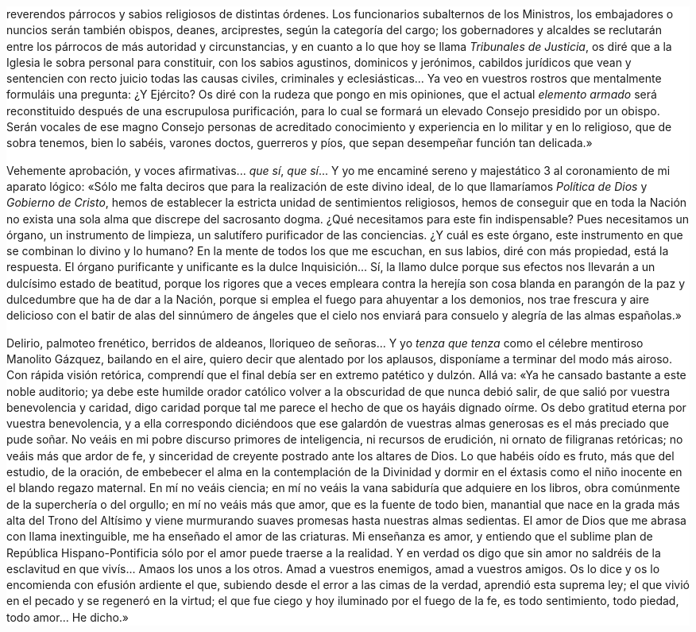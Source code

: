 reverendos párrocos y sabios religiosos de distintas órdenes. Los funcionarios
subalternos de los Ministros, los embajadores o nuncios serán también obispos,
deanes, arciprestes, según la categoría del cargo; los gobernadores y alcaldes
se reclutarán entre los párrocos de más autoridad y circunstancias, y en cuanto
a lo que hoy se llama *Tribunales de Justicia*, os diré que a la Iglesia le
sobra personal para constituir, con los sabios agustinos, dominicos
y jerónimos, cabildos jurídicos que vean y sentencien con recto juicio todas
las causas civiles, criminales y eclesiásticas... Ya veo en vuestros rostros
que mentalmente formuláis una pregunta: ¿Y Ejército? Os diré con la rudeza que
pongo en mis opiniones, que el actual *elemento armado* será reconstituido
después de una escrupulosa purificación, para lo cual se formará un elevado
Consejo presidido por un obispo. Serán vocales de ese magno Consejo personas de
acreditado conocimiento y experiencia en lo militar y en lo religioso, que de
sobra tenemos, bien lo sabéis, varones doctos, guerreros y píos, que sepan
desempeñar función tan delicada.»

Vehemente aprobación, y voces afirmativas... *que sí*, *que sí*... Y yo me
encaminé sereno y majestático 3 al coronamiento de mi aparato lógico: «Sólo me
falta deciros que para la realización de este divino ideal, de lo que
llamaríamos *Política de Dios* y *Gobierno de Cristo*, hemos de establecer la
estricta unidad de sentimientos religiosos, hemos de conseguir que en toda la
Nación no exista una sola alma que discrepe del sacrosanto dogma. ¿Qué
necesitamos para este fin indispensable? Pues necesitamos un órgano, un
instrumento de limpieza, un salutífero purificador de las conciencias. ¿Y cuál
es este órgano, este instrumento en que se combinan lo divino y lo humano?  En
la mente de todos los que me escuchan, en sus labios, diré con más propiedad,
está la respuesta. El órgano purificante y unificante es la dulce
Inquisición... Sí, la llamo dulce porque sus efectos nos llevarán a un
dulcísimo estado de beatitud, porque los rigores que a veces empleara contra la
herejía son cosa blanda en parangón de la paz y dulcedumbre que ha de dar a la
Nación, porque si emplea el fuego para ahuyentar a los demonios, nos trae
frescura y aire delicioso con el batir de alas del sinnúmero de ángeles que el
cielo nos enviará para consuelo y alegría de las almas españolas.»

Delirio, palmoteo frenético, berridos de aldeanos, lloriqueo de señoras... Y yo
*tenza que tenza* como el célebre mentiroso Manolito Gázquez, bailando en el
aire, quiero decir que alentado por los aplausos, disponíame a terminar del
modo más airoso. Con rápida visión retórica, comprendí que el final debía ser
en extremo patético y dulzón. Allá va: «Ya he cansado bastante a este noble
auditorio; ya debe este humilde orador católico volver a la obscuridad de que
nunca debió salir, de que salió por vuestra benevolencia y caridad, digo
caridad porque tal me parece el hecho de que os hayáis dignado oírme. Os debo
gratitud eterna por vuestra benevolencia, y a ella correspondo diciéndoos que
ese galardón de vuestras almas generosas es el más preciado que pude soñar. No
veáis en mi pobre discurso primores de inteligencia, ni recursos de erudición,
ni ornato de filigranas retóricas; no veáis más que ardor de fe, y sinceridad
de creyente postrado ante los altares de Dios. Lo que habéis oído es fruto, más
que del estudio, de la oración, de embebecer el alma en la contemplación de la
Divinidad y dormir en el éxtasis como el niño inocente en el blando regazo
maternal. En mí no veáis ciencia; en mí no veáis la vana sabiduría que adquiere
en los libros, obra comúnmente de la superchería o del orgullo; en mí no veáis
más que amor, que es la fuente de todo bien, manantial que nace en la grada más
alta del Trono del Altísimo y viene murmurando suaves promesas hasta nuestras
almas sedientas. El amor de Dios que me abrasa con llama inextinguible, me ha
enseñado el amor de las criaturas. Mi enseñanza es amor, y entiendo que el
sublime plan de República Hispano-Pontificia sólo por el amor puede traerse
a la realidad. Y en verdad os digo que sin amor no saldréis de la esclavitud en
que vivís...  Amaos los unos a los otros. Amad a vuestros enemigos, amad
a vuestros amigos. Os lo dice y os lo encomienda con efusión ardiente el que,
subiendo desde el error a las cimas de la verdad, aprendió esta suprema ley; el
que vivió en el pecado y se regeneró en la virtud; el que fue ciego y hoy
iluminado por el fuego de la fe, es todo sentimiento, todo piedad, todo amor...
He dicho.»
